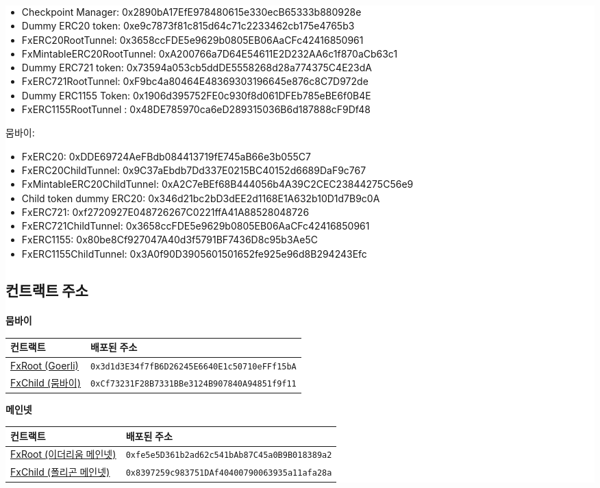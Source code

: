- Checkpoint Manager: 0x2890bA17EfE978480615e330ecB65333b880928e
- Dummy ERC20 token: 0xe9c7873f81c815d64c71c2233462cb175e4765b3
- FxERC20RootTunnel: 0x3658ccFDE5e9629b0805EB06AaCFc42416850961
- FxMintableERC20RootTunnel: 0xA200766a7D64E54611E2D232AA6c1f870aCb63c1
- Dummy ERC721 token: 0x73594a053cb5ddDE5558268d28a774375C4E23dA
- FxERC721RootTunnel: 0xF9bc4a80464E48369303196645e876c8C7D972de
- Dummy ERC1155 Token: 0x1906d395752FE0c930f8d061DFEb785eBE6f0B4E
- FxERC1155RootTunnel : 0x48DE785970ca6eD289315036B6d187888cF9Df48

뭄바이:

- FxERC20: 0xDDE69724AeFBdb084413719fE745aB66e3b055C7
- FxERC20ChildTunnel: 0x9C37aEbdb7Dd337E0215BC40152d6689DaF9c767
- FxMintableERC20ChildTunnel: 0xA2C7eBEf68B444056b4A39C2CEC23844275C56e9
- Child token dummy ERC20: 0x346d21bc2bD3dEE2d1168E1A632b10D1d7B9c0A
- FxERC721: 0xf2720927E048726267C0221ffA41A88528048726
- FxERC721ChildTunnel: 0x3658ccFDE5e9629b0805EB06AaCFc42416850961
- FxERC1155: 0x80be8Cf927047A40d3f5791BF7436D8c95b3Ae5C
- FxERC1155ChildTunnel: 0x3A0f90D3905601501652fe925e96d8B294243Efc

## 컨트랙트 주소

**뭄바이**

| 컨트랙트                                                                                                         | 배포된 주소                                       |
|:------------------------------------------------------------------------------------------------------------ |:-------------------------------------------- |
| [FxRoot (Goerli)](https://goerli.etherscan.io/address/0x3d1d3E34f7fB6D26245E6640E1c50710eFFf15bA#code)       | `0x3d1d3E34f7fB6D26245E6640E1c50710eFFf15bA` |
| [FxChild (뭄바이)](https://mumbai.polygonscan.com/address/0xCf73231F28B7331BBe3124B907840A94851f9f11/contracts) | `0xCf73231F28B7331BBe3124B907840A94851f9f11` |

**메인넷**


| 컨트랙트                                                                                                      | 배포된 주소                                       |
|:--------------------------------------------------------------------------------------------------------- |:-------------------------------------------- |
| [FxRoot (이더리움 메인넷)](https://etherscan.io/address/0xfe5e5d361b2ad62c541bab87c45a0b9b018389a2#code)         | `0xfe5e5D361b2ad62c541bAb87C45a0B9B018389a2` |
| [FxChild (폴리곤 메인넷)](https://polygonscan.com/address/0x8397259c983751DAf40400790063935a11afa28a/contracts) | `0x8397259c983751DAf40400790063935a11afa28a` |
